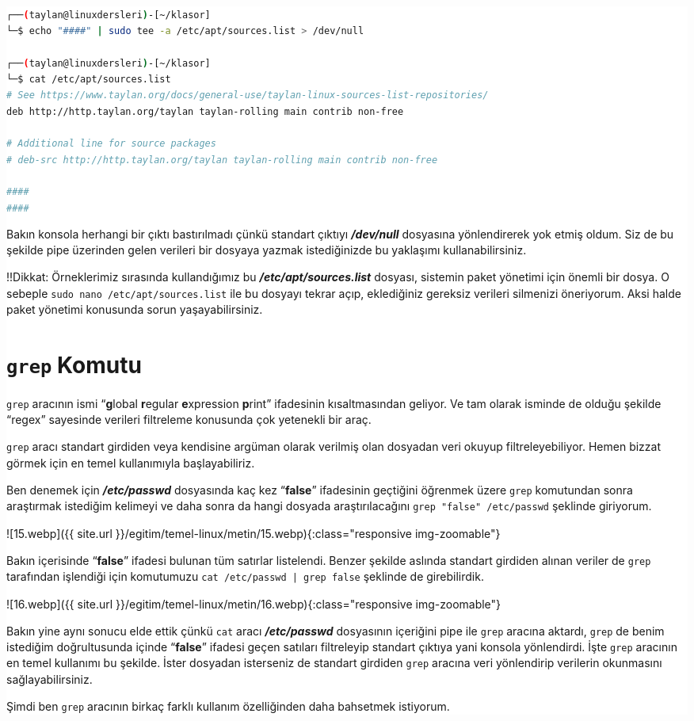 ```bash
┌──(taylan@linuxdersleri)-[~/klasor]
└─$ echo "####" | sudo tee -a /etc/apt/sources.list > /dev/null  

┌──(taylan@linuxdersleri)-[~/klasor]
└─$ cat /etc/apt/sources.list                                    
# See https://www.taylan.org/docs/general-use/taylan-linux-sources-list-repositories/
deb http://http.taylan.org/taylan taylan-rolling main contrib non-free

# Additional line for source packages
# deb-src http://http.taylan.org/taylan taylan-rolling main contrib non-free

####
####
```

Bakın konsola herhangi bir çıktı bastırılmadı çünkü standart çıktıyı ***/dev/null*** dosyasına yönlendirerek yok etmiş oldum. Siz de bu şekilde pipe üzerinden gelen verileri bir dosyaya yazmak istediğinizde bu yaklaşımı kullanabilirsiniz.

!!Dikkat: Örneklerimiz sırasında kullandığımız bu ***/etc/apt/sources.list*** dosyası, sistemin paket yönetimi için önemli bir dosya. O sebeple `sudo nano /etc/apt/sources.list` ile bu dosyayı tekrar açıp, eklediğiniz gereksiz verileri silmenizi öneriyorum. Aksi halde paket yönetimi konusunda sorun yaşayabilirsiniz.

# `grep` Komutu

`grep` aracının ismi “**g**lobal **r**egular **e**xpression **p**rint” ifadesinin kısaltmasından geliyor. Ve tam olarak isminde de olduğu şekilde “regex” sayesinde verileri filtreleme konusunda çok yetenekli bir araç. 

`grep` aracı standart girdiden veya kendisine argüman olarak verilmiş olan dosyadan veri okuyup filtreleyebiliyor. Hemen bizzat görmek için en temel kullanımıyla başlayabiliriz.

Ben denemek için ***/etc/passwd*** dosyasında kaç kez “**false**” ifadesinin geçtiğini öğrenmek üzere `grep` komutundan sonra araştırmak istediğim kelimeyi ve daha sonra da hangi dosyada araştırılacağını `grep "false" /etc/passwd` şeklinde giriyorum.

![15.webp]({{ site.url }}/egitim/temel-linux/metin/15.webp){:class="responsive img-zoomable"}

Bakın içerisinde “**false**” ifadesi bulunan tüm satırlar listelendi. Benzer şekilde aslında standart girdiden alınan veriler de `grep` tarafından işlendiği için komutumuzu `cat /etc/passwd | grep false` şeklinde de girebilirdik.

![16.webp]({{ site.url }}/egitim/temel-linux/metin/16.webp){:class="responsive img-zoomable"}

Bakın yine aynı sonucu elde ettik çünkü `cat` aracı ***/etc/passwd*** dosyasının içeriğini pipe ile `grep` aracına aktardı, `grep` de benim istediğim doğrultusunda içinde “**false**” ifadesi geçen satıları filtreleyip standart çıktıya yani konsola yönlendirdi. İşte `grep` aracının en temel kullanımı bu şekilde. İster dosyadan isterseniz de standart girdiden `grep` aracına veri yönlendirip verilerin okunmasını sağlayabilirsiniz.

Şimdi ben `grep` aracının birkaç farklı kullanım özelliğinden daha bahsetmek istiyorum.
